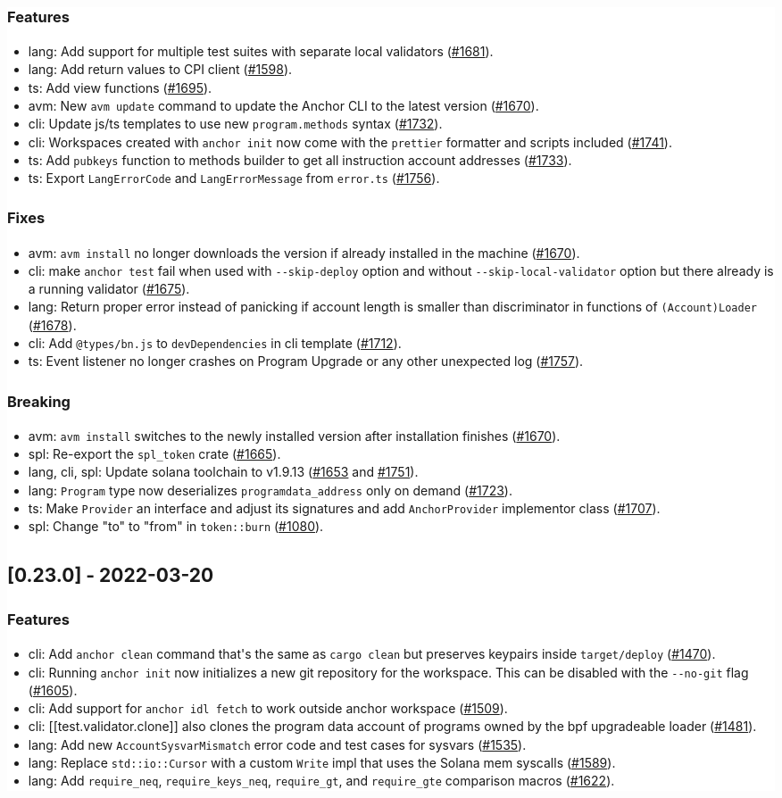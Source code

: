 ### Features

* lang: Add support for multiple test suites with separate local validators ([#1681](https://github.com/coral-xyz/anchor/pull/1681)).
* lang: Add return values to CPI client ([#1598](https://github.com/coral-xyz/anchor/pull/1598)).
* ts: Add view functions ([#1695](https://github.com/coral-xyz/anchor/pull/1695)).
* avm: New `avm update` command to update the Anchor CLI to the latest version ([#1670](https://github.com/coral-xyz/anchor/pull/1670)).
* cli: Update js/ts templates to use new `program.methods` syntax ([#1732](https://github.com/coral-xyz/anchor/pull/1732)).
* cli: Workspaces created with `anchor init` now come with the `prettier` formatter and scripts included ([#1741](https://github.com/coral-xyz/anchor/pull/1741)).
* ts: Add `pubkeys` function to methods builder to get all instruction account addresses ([#1733](https://github.com/coral-xyz/anchor/pull/1733)).
* ts: Export `LangErrorCode` and `LangErrorMessage` from `error.ts` ([#1756](https://github.com/coral-xyz/anchor/pull/1756)).

### Fixes

* avm: `avm install` no longer downloads the version if already installed in the machine ([#1670](https://github.com/coral-xyz/anchor/pull/1670)).
* cli: make `anchor test` fail when used with `--skip-deploy` option and without `--skip-local-validator` option but there already is a running validator ([#1675](https://github.com/coral-xyz/anchor/pull/1675)).
* lang: Return proper error instead of panicking if account length is smaller than discriminator in functions of `(Account)Loader` ([#1678](https://github.com/coral-xyz/anchor/pull/1678)).
* cli: Add `@types/bn.js` to `devDependencies` in cli template ([#1712](https://github.com/coral-xyz/anchor/pull/1712)).
* ts: Event listener no longer crashes on Program Upgrade or any other unexpected log ([#1757](https://github.com/coral-xyz/anchor/pull/1757)).

### Breaking

* avm: `avm install` switches to the newly installed version after installation finishes ([#1670](https://github.com/coral-xyz/anchor/pull/1670)).
* spl: Re-export the `spl_token` crate ([#1665](https://github.com/coral-xyz/anchor/pull/1665)).
* lang, cli, spl: Update solana toolchain to v1.9.13 ([#1653](https://github.com/coral-xyz/anchor/pull/1653) and [#1751](https://github.com/coral-xyz/anchor/pull/1751)).
* lang: `Program` type now deserializes `programdata_address` only on demand ([#1723](https://github.com/coral-xyz/anchor/pull/1723)).
* ts: Make `Provider` an interface and adjust its signatures and add `AnchorProvider` implementor class ([#1707](https://github.com/coral-xyz/anchor/pull/1707)).
* spl: Change "to" to "from" in `token::burn` ([#1080](https://github.com/coral-xyz/anchor/pull/1080)).

## [0.23.0] - 2022-03-20

### Features

* cli: Add `anchor clean` command that's the same as `cargo clean` but preserves keypairs inside `target/deploy` ([#1470](https://github.com/coral-xyz/anchor/issues/1470)).
* cli: Running `anchor init` now initializes a new git repository for the workspace. This can be disabled with the `--no-git` flag ([#1605](https://github.com/coral-xyz/anchor/pull/1605)).
* cli: Add support for `anchor idl fetch` to work outside anchor workspace ([#1509](https://github.com/coral-xyz/anchor/pull/1509)).
* cli: [[test.validator.clone]] also clones the program data account of programs owned by the bpf upgradeable loader ([#1481](https://github.com/coral-xyz/anchor/issues/1481)).
* lang: Add new `AccountSysvarMismatch` error code and test cases for sysvars ([#1535](https://github.com/coral-xyz/anchor/pull/1535)).
* lang: Replace `std::io::Cursor` with a custom `Write` impl that uses the Solana mem syscalls ([#1589](https://github.com/coral-xyz/anchor/pull/1589)).
* lang: Add `require_neq`, `require_keys_neq`, `require_gt`, and `require_gte` comparison macros ([#1622](https://github.com/coral-xyz/anchor/pull/1622)).